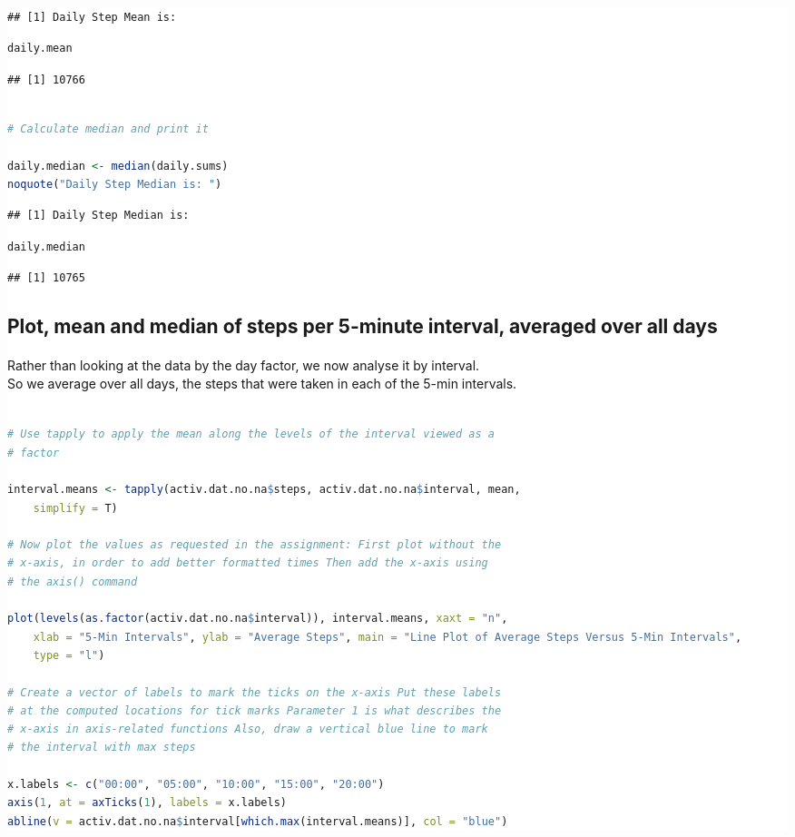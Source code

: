 ```
## [1] Daily Step Mean is:
```

```r
daily.mean
```

```
## [1] 10766
```

```r

# Calculate median and print it

daily.median <- median(daily.sums)
noquote("Daily Step Median is: ")
```

```
## [1] Daily Step Median is:
```

```r
daily.median
```

```
## [1] 10765
```


Plot, mean and median of steps per 5-minute interval, averaged over all days  
----------------------------------------------------------------------------  

Rather than looking at the data by the day factor, we now analyse it by interval.  
So we average over all days, the steps that were taken in each of the 5-min intervals.  


```r

# Use tapply to apply the mean along the levels of the interval viewed as a
# factor

interval.means <- tapply(activ.dat.no.na$steps, activ.dat.no.na$interval, mean, 
    simplify = T)

# Now plot the values as requested in the assignment: First plot without the
# x-axis, in order to add better formatted times Then add the x-axis using
# the axis() command

plot(levels(as.factor(activ.dat.no.na$interval)), interval.means, xaxt = "n", 
    xlab = "5-Min Intervals", ylab = "Average Steps", main = "Line Plot of Average Steps Versus 5-Min Intervals", 
    type = "l")

# Create a vector of labels to mark the ticks on the x-axis Put these labels
# at the computed locations for tick marks Parameter 1 is what describes the
# x-axis in axis-related functions Also, draw a vertical blue line to mark
# the interval with max steps

x.labels <- c("00:00", "05:00", "10:00", "15:00", "20:00")
axis(1, at = axTicks(1), labels = x.labels)
abline(v = activ.dat.no.na$interval[which.max(interval.means)], col = "blue")
```
